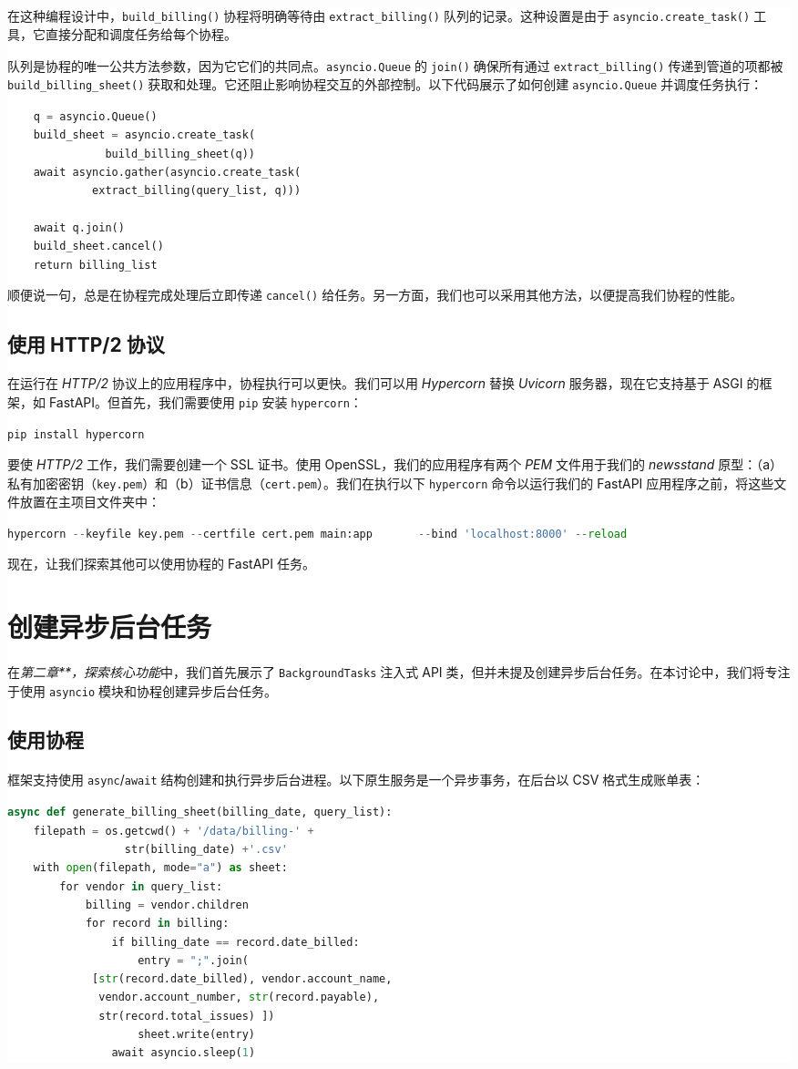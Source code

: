 在这种编程设计中，`build_billing()` 协程将明确等待由 `extract_billing()` 队列的记录。这种设置是由于 `asyncio.create_task()` 工具，它直接分配和调度任务给每个协程。

队列是协程的唯一公共方法参数，因为它它们的共同点。`asyncio.Queue` 的 `join()` 确保所有通过 `extract_billing()` 传递到管道的项都被 `build_billing_sheet()` 获取和处理。它还阻止影响协程交互的外部控制。以下代码展示了如何创建 `asyncio.Queue` 并调度任务执行：

```py
    q = asyncio.Queue()
    build_sheet = asyncio.create_task(
               build_billing_sheet(q))
    await asyncio.gather(asyncio.create_task(
             extract_billing(query_list, q)))

    await q.join()
    build_sheet.cancel()
    return billing_list
```

顺便说一句，总是在协程完成处理后立即传递 `cancel()` 给任务。另一方面，我们也可以采用其他方法，以便提高我们协程的性能。

## 使用 HTTP/2 协议

在运行在 *HTTP/2* 协议上的应用程序中，协程执行可以更快。我们可以用 *Hypercorn* 替换 *Uvicorn* 服务器，现在它支持基于 ASGI 的框架，如 FastAPI。但首先，我们需要使用 `pip` 安装 `hypercorn`：

```py
pip install hypercorn
```

要使 *HTTP/2* 工作，我们需要创建一个 SSL 证书。使用 OpenSSL，我们的应用程序有两个 *PEM* 文件用于我们的 *newsstand* 原型：（a）私有加密密钥（`key.pem`）和（b）证书信息（`cert.pem`）。我们在执行以下 `hypercorn` 命令以运行我们的 FastAPI 应用程序之前，将这些文件放置在主项目文件夹中：

```py
hypercorn --keyfile key.pem --certfile cert.pem main:app       --bind 'localhost:8000' --reload
```

现在，让我们探索其他可以使用协程的 FastAPI 任务。

# 创建异步后台任务

在*第二章**，探索核心功能*中，我们首先展示了 `BackgroundTasks` 注入式 API 类，但并未提及创建异步后台任务。在本讨论中，我们将专注于使用 `asyncio` 模块和协程创建异步后台任务。

## 使用协程

框架支持使用 `async`/`await` 结构创建和执行异步后台进程。以下原生服务是一个异步事务，在后台以 CSV 格式生成账单表：

```py
async def generate_billing_sheet(billing_date, query_list):
    filepath = os.getcwd() + '/data/billing-' + 
                  str(billing_date) +'.csv'
    with open(filepath, mode="a") as sheet:
        for vendor in query_list:
            billing = vendor.children
            for record in billing:
                if billing_date == record.date_billed:
                    entry = ";".join(
             [str(record.date_billed), vendor.account_name, 
              vendor.account_number, str(record.payable),
              str(record.total_issues) ])
                    sheet.write(entry)
                await asyncio.sleep(1) 
```
